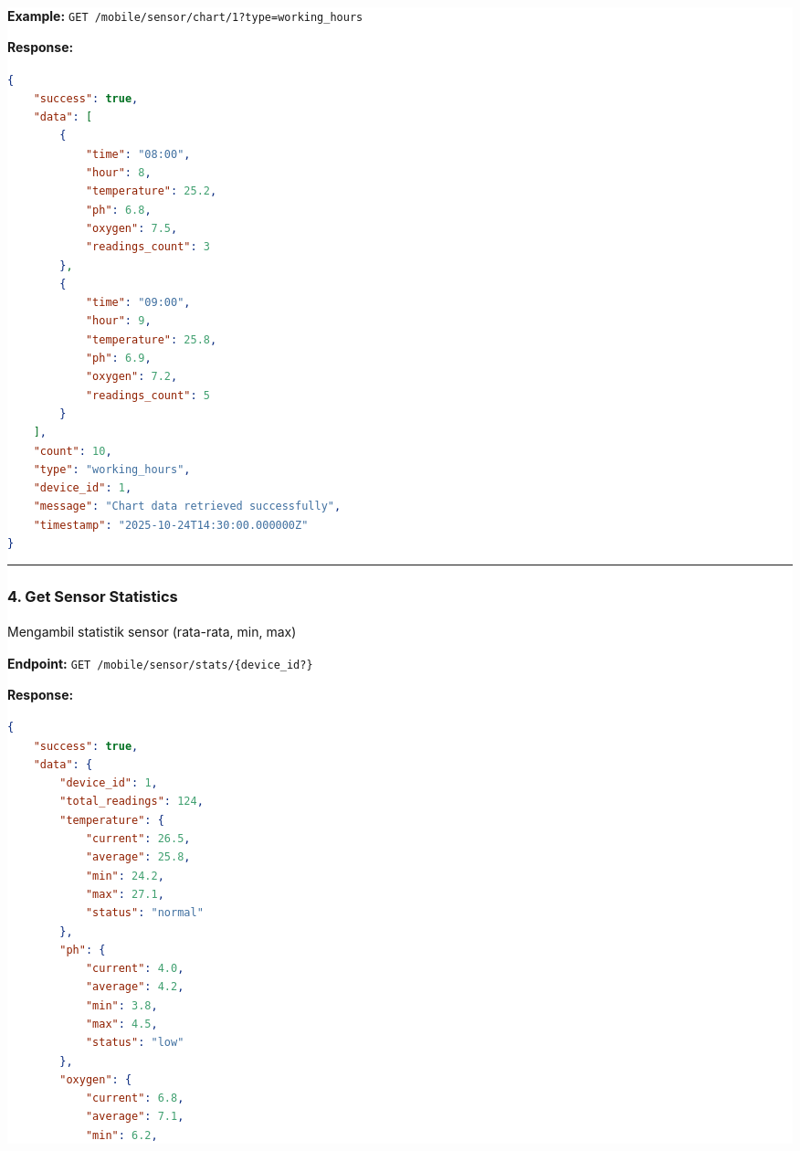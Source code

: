 **Example:** `GET /mobile/sensor/chart/1?type=working_hours`

**Response:**

```json
{
    "success": true,
    "data": [
        {
            "time": "08:00",
            "hour": 8,
            "temperature": 25.2,
            "ph": 6.8,
            "oxygen": 7.5,
            "readings_count": 3
        },
        {
            "time": "09:00",
            "hour": 9,
            "temperature": 25.8,
            "ph": 6.9,
            "oxygen": 7.2,
            "readings_count": 5
        }
    ],
    "count": 10,
    "type": "working_hours",
    "device_id": 1,
    "message": "Chart data retrieved successfully",
    "timestamp": "2025-10-24T14:30:00.000000Z"
}
```

---

### 4. **Get Sensor Statistics**

Mengambil statistik sensor (rata-rata, min, max)

**Endpoint:** `GET /mobile/sensor/stats/{device_id?}`

**Response:**

```json
{
    "success": true,
    "data": {
        "device_id": 1,
        "total_readings": 124,
        "temperature": {
            "current": 26.5,
            "average": 25.8,
            "min": 24.2,
            "max": 27.1,
            "status": "normal"
        },
        "ph": {
            "current": 4.0,
            "average": 4.2,
            "min": 3.8,
            "max": 4.5,
            "status": "low"
        },
        "oxygen": {
            "current": 6.8,
            "average": 7.1,
            "min": 6.2,
```